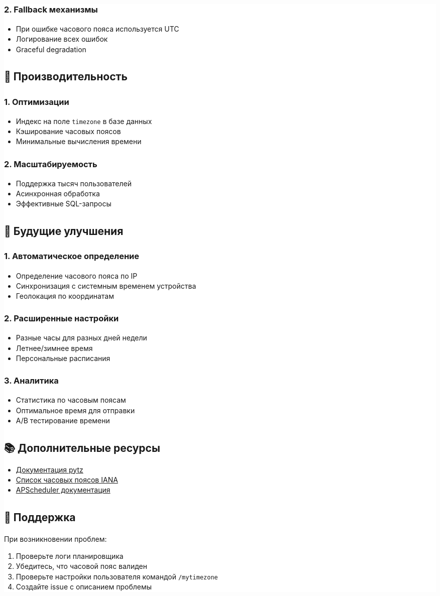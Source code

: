 ### 2. Fallback механизмы

- При ошибке часового пояса используется UTC
- Логирование всех ошибок
- Graceful degradation

## 🚀 Производительность

### 1. Оптимизации

- Индекс на поле `timezone` в базе данных
- Кэширование часовых поясов
- Минимальные вычисления времени

### 2. Масштабируемость

- Поддержка тысяч пользователей
- Асинхронная обработка
- Эффективные SQL-запросы

## 🔮 Будущие улучшения

### 1. Автоматическое определение

- Определение часового пояса по IP
- Синхронизация с системным временем устройства
- Геолокация по координатам

### 2. Расширенные настройки

- Разные часы для разных дней недели
- Летнее/зимнее время
- Персональные расписания

### 3. Аналитика

- Статистика по часовым поясам
- Оптимальное время для отправки
- A/B тестирование времени

## 📚 Дополнительные ресурсы

- [Документация pytz](https://pythonhosted.org/pytz/)
- [Список часовых поясов IANA](https://en.wikipedia.org/wiki/List_of_tz_database_time_zones)
- [APScheduler документация](https://apscheduler.readthedocs.io/)

## 🤝 Поддержка

При возникновении проблем:

1. Проверьте логи планировщика
2. Убедитесь, что часовой пояс валиден
3. Проверьте настройки пользователя командой `/mytimezone`
4. Создайте issue с описанием проблемы
